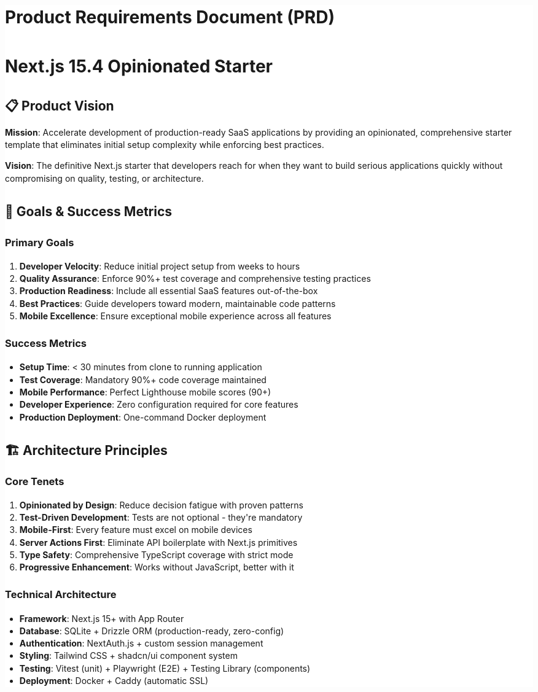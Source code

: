 # Product Requirements Document (PRD)
# Next.js 15.4 Opinionated Starter

## 📋 Product Vision

**Mission**: Accelerate development of production-ready SaaS applications by providing an opinionated, comprehensive starter template that eliminates initial setup complexity while enforcing best practices.

**Vision**: The definitive Next.js starter that developers reach for when they want to build serious applications quickly without compromising on quality, testing, or architecture.

## 🎯 Goals & Success Metrics

### Primary Goals
1. **Developer Velocity**: Reduce initial project setup from weeks to hours
2. **Quality Assurance**: Enforce 90%+ test coverage and comprehensive testing practices
3. **Production Readiness**: Include all essential SaaS features out-of-the-box
4. **Best Practices**: Guide developers toward modern, maintainable code patterns
5. **Mobile Excellence**: Ensure exceptional mobile experience across all features

### Success Metrics
- **Setup Time**: < 30 minutes from clone to running application
- **Test Coverage**: Mandatory 90%+ code coverage maintained
- **Mobile Performance**: Perfect Lighthouse mobile scores (90+)
- **Developer Experience**: Zero configuration required for core features
- **Production Deployment**: One-command Docker deployment

## 🏗️ Architecture Principles

### Core Tenets
1. **Opinionated by Design**: Reduce decision fatigue with proven patterns
2. **Test-Driven Development**: Tests are not optional - they're mandatory
3. **Mobile-First**: Every feature must excel on mobile devices
4. **Server Actions First**: Eliminate API boilerplate with Next.js primitives
5. **Type Safety**: Comprehensive TypeScript coverage with strict mode
6. **Progressive Enhancement**: Works without JavaScript, better with it

### Technical Architecture
- **Framework**: Next.js 15+ with App Router
- **Database**: SQLite + Drizzle ORM (production-ready, zero-config)
- **Authentication**: NextAuth.js + custom session management
- **Styling**: Tailwind CSS + shadcn/ui component system
- **Testing**: Vitest (unit) + Playwright (E2E) + Testing Library (components)
- **Deployment**: Docker + Caddy (automatic SSL)

